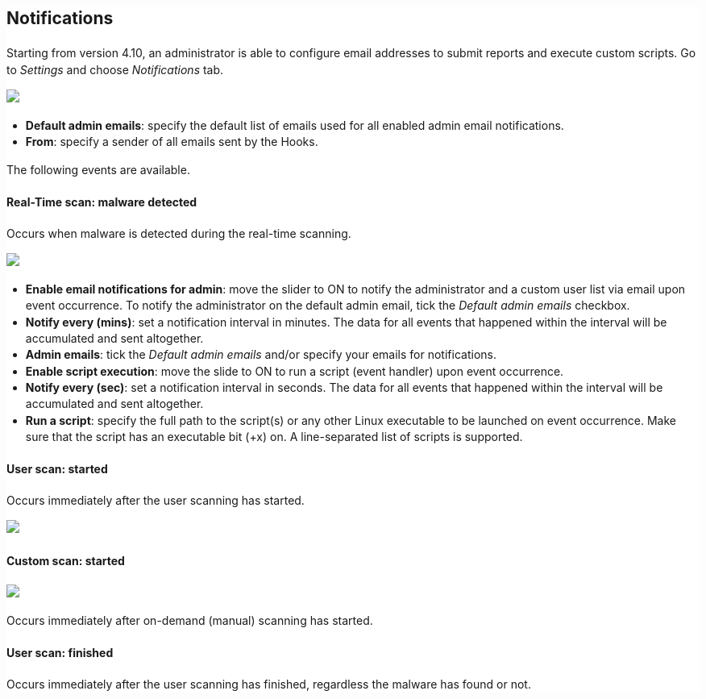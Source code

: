 

## Notifications

Starting from version 4.10, an administrator is able to configure email addresses to submit reports and execute custom scripts. Go to <span class="notranslate">_Settings_</span> and choose <span class="notranslate">_Notifications_</span> tab.

![](/images/notifications.png)

* <span class="notranslate">**Default admin emails**</span>: specify the default list of emails used for all enabled admin email notifications. 
* <span class="notranslate">**From**</span>: specify a sender of all emails sent by the Hooks. 

The following events are available.

#### Real-Time scan: malware detected

Occurs when malware is detected during the real-time scanning.

![](/images/RealTimeScanDetected.png)

* <span class="notranslate">**Enable email notifications for admin**</span>: move the slider to <span class="notranslate">ON</span> to notify the administrator and a custom user list via email upon event occurrence. To notify the administrator on the default admin email, tick the <span class="notranslate">_Default admin emails_</span> checkbox. 
* <span class="notranslate">**Notify every (mins)**</span>: set a notification interval in minutes. The data for all events that happened within the interval will be accumulated and sent altogether.
* <span class="notranslate">**Admin emails**</span>: tick the <span class="notranslate">_Default admin emails_</span> and/or specify your emails for notifications.
* <span class="notranslate">**Enable script execution**</span>: move the slide to <span class="notranslate">ON</span> to run a script (event handler) upon event occurrence. 
* <span class="notranslate">**Notify every (sec)**</span>: set a notification interval in seconds. The data for all events that happened within the interval will be accumulated and sent altogether. 
* <span class="notranslate">**Run a script**</span>: specify the full path to the script(s) or any other Linux executable to be launched on event occurrence. Make sure that the script has an executable bit (+x) on. A line-separated list of scripts is supported. 

#### User scan: started

Occurs immediately after the user scanning has started.

![](/images/UserScanStarted.png)


#### Custom scan: started

![](/images/CustomScanStarted.png)

Occurs immediately after on-demand (manual) scanning has started.


#### User scan: finished

Occurs immediately after the user scanning has finished, regardless the malware has found or not.
